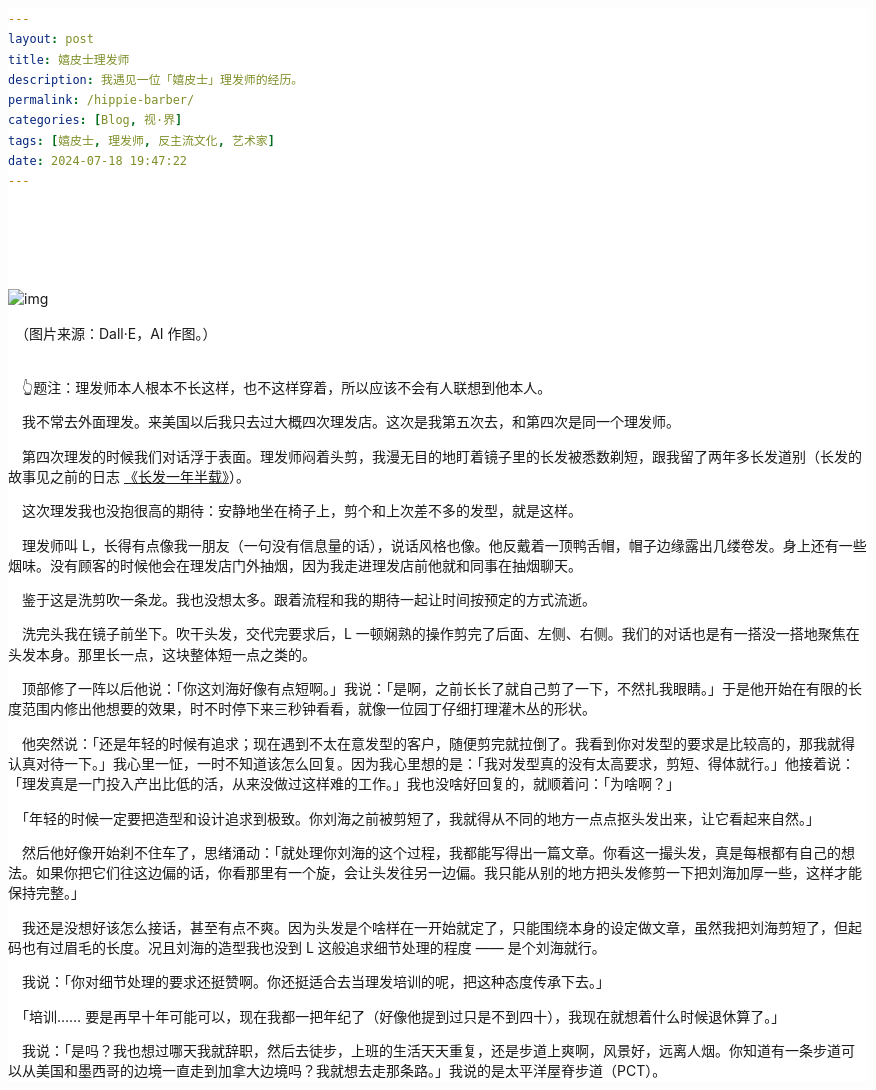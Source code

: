 ```yaml
---
layout: post
title: 嬉皮士理发师
description: 我遇见一位「嬉皮士」理发师的经历。
permalink: /hippie-barber/
categories: [Blog, 视·界]
tags: [嬉皮士, 理发师, 反主流文化, 艺术家]
date: 2024-07-18 19:47:22
---
```


# 　

![img]({{site.img-hosting}}/Pic4Post/hippie-barber/hippie-barber-ai.png)

<div class="tooltip-box-container"><span id="pop-text" data-html="true" data-tooltip="draw a hippie barber in sketch style, black and white. make hair shorter, add a cap on top (front facing back), smoking">
　（图片来源：Dall·E，AI 作图。）
</span></div><br>

　👆题注：理发师本人根本不长这样，也不这样穿着，所以应该不会有人联想到他本人。

　我不常去外面理发。来美国以后我只去过大概四次理发店。这次是我第五次去，和第四次是同一个理发师。

　第四次理发的时候我们对话浮于表面。理发师闷着头剪，我漫无目的地盯着镜子里的长发被悉数剃短，跟我留了两年多长发道别（长发的故事见之前的日志 [《长发一年半载》](../long-long-hair-for-a-long-time/)）。

　这次理发我也没抱很高的期待：安静地坐在椅子上，剪个和上次差不多的发型，就是这样。

　理发师叫 L，长得有点像我一朋友（一句没有信息量的话），说话风格也像。他反戴着一顶鸭舌帽，帽子边缘露出几缕卷发。身上还有一些烟味。没有顾客的时候他会在理发店门外抽烟，因为我走进理发店前他就和同事在抽烟聊天。

　鉴于这是洗剪吹一条龙。我也没想太多。跟着流程和我的期待一起让时间按预定的方式流逝。

　洗完头我在镜子前坐下。吹干头发，交代完要求后，L 一顿娴熟的操作剪完了后面、左侧、右侧。我们的对话也是有一搭没一搭地聚焦在头发本身。那里长一点，这块整体短一点之类的。

　顶部修了一阵以后他说：「你这刘海好像有点短啊。」我说：「是啊，之前长长了就自己剪了一下，不然扎我眼睛。」于是他开始在有限的长度范围内修出他想要的效果，时不时停下来三秒钟看看，就像一位园丁仔细打理灌木丛的形状。

　他突然说：「还是年轻的时候有追求；现在遇到不太在意发型的客户，随便剪完就拉倒了。我看到你对发型的要求是比较高的，那我就得认真对待一下。」我心里一怔，一时不知道该怎么回复。因为我心里想的是：「我对发型真的没有太高要求，剪短、得体就行。」他接着说：「理发真是一门投入产出比低的活，从来没做过这样难的工作。」我也没啥好回复的，就顺着问：「为啥啊？」

　「年轻的时候一定要把造型和设计追求到极致。你刘海之前被剪短了，我就得从不同的地方一点点抠头发出来，让它看起来自然。」

　然后他好像开始刹不住车了，思绪涌动：「就处理你刘海的这个过程，我都能写得出一篇文章。你看这一撮头发，真是每根都有自己的想法。如果你把它们往这边偏的话，你看那里有一个旋，会让头发往另一边偏。我只能从别的地方把头发修剪一下把刘海加厚一些，这样才能保持完整。」

　我还是没想好该怎么接话，甚至有点不爽。因为头发是个啥样在一开始就定了，只能围绕本身的设定做文章，虽然我把刘海剪短了，但起码也有过眉毛的长度。况且刘海的造型我也没到 L 这般追求细节处理的程度 —— 是个刘海就行。

　我说：「你对细节处理的要求还挺赞啊。你还挺适合去当理发培训的呢，把这种态度传承下去。」

　「培训…… 要是再早十年可能可以，现在我都一把年纪了（好像他提到过只是不到四十），我现在就想着什么时候退休算了。」

　我说：「是吗？我也想过哪天我就辞职，然后去徒步，上班的生活天天重复，还是步道上爽啊，风景好，远离人烟。你知道有一条步道可以从美国和墨西哥的边境一直走到加拿大边境吗？我就想去走那条路。」我说的是太平洋屋脊步道（PCT）。
